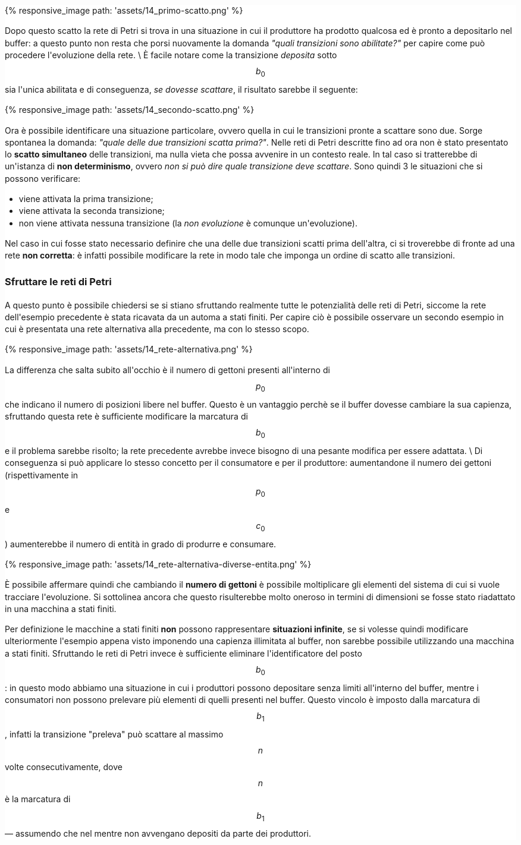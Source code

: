 {% responsive_image path: 'assets/14_primo-scatto.png' %}

Dopo questo scatto la rete di Petri si trova in una situazione in cui il produttore ha prodotto qualcosa ed è pronto a depositarlo nel buffer: a questo punto non resta che porsi nuovamente la domanda _"quali transizioni sono abilitate?"_ per capire come può procedere l'evoluzione della rete. \\
È facile notare come la transizione _deposita_ sotto $$b_0$$ sia l'unica abilitata e di conseguenza, _se dovesse scattare_, il risultato sarebbe il seguente:

{% responsive_image path: 'assets/14_secondo-scatto.png' %}

Ora è possibile identificare una situazione particolare, ovvero quella in cui le transizioni pronte a scattare sono due. Sorge spontanea la domanda: _"quale delle due transizioni scatta prima?"_.
Nelle reti di Petri descritte fino ad ora non è stato presentato lo **scatto simultaneo** delle transizioni, ma nulla vieta che possa avvenire in un contesto reale.
In tal caso si tratterebbe di un'istanza di __non determinismo__, ovvero _non si può dire quale transizione deve scattare_. 
Sono quindi 3 le situazioni che si possono verificare:
- viene attivata la prima transizione;
- viene attivata la seconda transizione;
- non viene attivata nessuna transizione (la _non evoluzione_ è comunque un'evoluzione).

Nel caso in cui fosse stato necessario definire che una delle due transizioni scatti prima dell'altra, ci si troverebbe di fronte ad una rete **non corretta**: è infatti possibile modificare la rete in modo tale che imponga un ordine di scatto alle transizioni.

### Sfruttare le reti di Petri
A questo punto è possibile chiedersi se si stiano sfruttando realmente tutte le potenzialità delle reti di Petri, siccome la rete dell'esempio precedente è stata ricavata da un automa a stati finiti.
Per capire ciò è possibile osservare un secondo esempio in cui è presentata una rete alternativa alla precedente, ma con lo stesso scopo.

{% responsive_image path: 'assets/14_rete-alternativa.png' %}

La differenza che salta subito all'occhio è il numero di gettoni presenti all'interno di $$p_0$$ che indicano il numero di posizioni libere nel buffer.
Questo è un vantaggio perchè se il buffer dovesse cambiare la sua capienza, sfruttando questa rete è sufficiente modificare la marcatura di $$b_0$$ e il problema sarebbe risolto; la rete precedente avrebbe invece bisogno di una pesante modifica per essere adattata. \\
Di conseguenza si può applicare lo stesso concetto per il consumatore e per il produttore: aumentandone il numero dei gettoni (rispettivamente in $$p_0$$ e $$c_0$$) aumenterebbe il numero di entità in grado di produrre e consumare.

{% responsive_image path: 'assets/14_rete-alternativa-diverse-entita.png' %}

È possibile affermare quindi che cambiando il **numero di gettoni** è possibile moltiplicare gli elementi del sistema di cui si vuole tracciare l'evoluzione. Si sottolinea ancora che questo risulterebbe molto oneroso in termini di dimensioni se fosse stato riadattato in una macchina a stati finiti.

Per definizione le macchine a stati finiti __non__ possono rappresentare **situazioni infinite**, se si volesse quindi modificare ulteriormente l'esempio appena visto imponendo una capienza illimitata al buffer, non sarebbe possibile utilizzando una macchina a stati finiti.
Sfruttando le reti di Petri invece è sufficiente eliminare l'identificatore del posto $$b_0$$: in questo modo abbiamo una situazione in cui i produttori possono depositare senza limiti all'interno del buffer, mentre i consumatori non possono prelevare più elementi di quelli presenti nel buffer.
Questo vincolo è imposto dalla marcatura di $$b_1$$, infatti la transizione "preleva" può scattare al massimo $$n$$ volte consecutivamente, dove $$n$$ è la marcatura di $$b_1$$ &mdash; assumendo che nel mentre non avvengano depositi da parte dei produttori.
